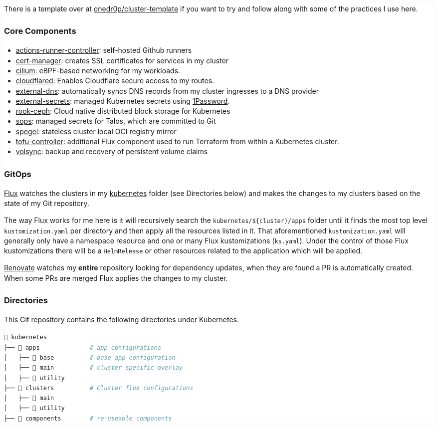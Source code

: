 There is a template over at [onedr0p/cluster-template](https://github.com/onedr0p/cluster-template) if you want to try and follow along with some of the practices I use here.

### Core Components

- [actions-runner-controller](https://github.com/actions/actions-runner-controller): self-hosted Github runners
- [cert-manager](https://cert-manager.io/docs/): creates SSL certificates for services in my cluster
- [cilium](https://github.com/cilium/cilium): eBPF-based networking for my workloads.
- [cloudflared](https://github.com/cloudflare/cloudflared): Enables Cloudflare secure access to my routes.
- [external-dns](https://github.com/kubernetes-sigs/external-dns): automatically syncs DNS records from my cluster ingresses to a DNS provider
- [external-secrets](https://github.com/external-secrets/external-secrets/): managed Kubernetes secrets using [1Password](https://1password.com/).
- [rook-ceph](https://rook.io/): Cloud native distributed block storage for Kubernetes
- [sops](https://toolkit.fluxcd.io/guides/mozilla-sops/): managed secrets for Talos, which are committed to Git
- [spegel](https://github.com/XenitAB/spegel): stateless cluster local OCI registry mirror
- [tofu-controller](https://github.com/weaveworks/tf-controller): additional Flux component used to run Terraform from within a Kubernetes cluster.
- [volsync](https://github.com/backube/volsync): backup and recovery of persistent volume claims

### GitOps

[Flux](https://github.com/fluxcd/flux2) watches the clusters in my [kubernetes](./kubernetes/) folder (see Directories below) and makes the changes to my clusters based on the state of my Git repository.

The way Flux works for me here is it will recursively search the `kubernetes/${cluster}/apps` folder until it finds the most top level `kustomization.yaml` per directory and then apply all the resources listed in it. That aforementioned `kustomization.yaml` will generally only have a namespace resource and one or many Flux kustomizations (`ks.yaml`). Under the control of those Flux kustomizations there will be a `HelmRelease` or other resources related to the application which will be applied.

[Renovate](https://github.com/renovatebot/renovate) watches my **entire** repository looking for dependency updates, when they are found a PR is automatically created. When some PRs are merged Flux applies the changes to my cluster.

### Directories

This Git repository contains the following directories under [Kubernetes](./kubernetes/).

```sh
📁 kubernetes
├── 📁 apps              # app configurations
│   ├── 📁 base          # base app configuration
│   ├── 📁 main          # cluster specific overlay
│   ├── 📁 utility
├── 📁 clusters          # Cluster flux configurations
│   ├── 📁 main
│   ├── 📁 utility
├── 📁 components        # re-useable components
```
